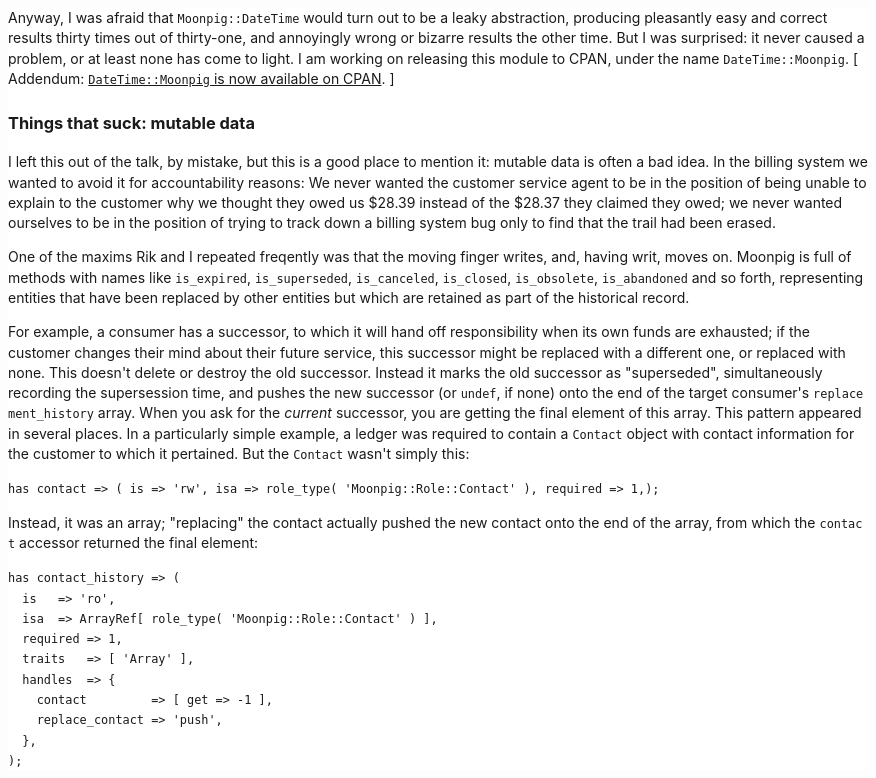 Anyway, I was afraid that `Moonpig::DateTime` would turn out to be a
leaky abstraction, producing pleasantly easy and correct results thirty times
out of thirty-one, and annoyingly wrong or bizarre results the other time. But
I was surprised: it never caused a problem, or at least none has come to
light. I am working on releasing this module to CPAN, under the name
`DateTime::Moonpig`. [ Addendum: [`DateTime::Moonpig` is now
available on CPAN](https://metacpan.org/pod/DateTime::Moonpig). ]

### Things that suck: mutable data

I left this out of the talk, by mistake, but this is a good place to mention
it: mutable data is often a bad idea. In the billing system we wanted to avoid
it for accountability reasons: We never wanted the customer service agent to
be in the position of being unable to explain to the customer why we thought
they owed us $28.39 instead of the $28.37 they claimed they owed; we never
wanted ourselves to be in the position of trying to track down a billing
system bug only to find that the trail had been erased.

One of the maxims Rik and I repeated freqently was that the moving finger
writes, and, having writ, moves on. Moonpig is full of methods with names like
`is_expired`, `is_superseded`, `is_canceled`, `is_closed`, `is_obsolete`,
`is_abandoned` and so forth, representing entities that have been replaced by
other entities but which are retained as part of the historical record.

For example, a consumer has a successor, to which it will hand off
responsibility when its own funds are exhausted; if the customer changes their
mind about their future service, this successor might be replaced with a
different one, or replaced with none. This doesn't delete or destroy the old
successor. Instead it marks the old successor as "superseded", simultaneously
recording the supersession time, and pushes the new successor (or `undef`, if
none) onto the end of the target consumer's `replacement_history` array. When
you ask for the _current_ successor, you are getting the final element of this
array. This pattern appeared in several places. In a particularly simple
example, a ledger was required to contain a `Contact` object with contact
information for the customer to which it pertained. But the `Contact` wasn't
simply this:

```
has contact => ( is => 'rw', isa => role_type( 'Moonpig::Role::Contact' ), required => 1,);
```

Instead, it was an array; "replacing" the contact actually pushed the new
contact onto the end of the array, from which the `contact` accessor
returned the final element:

```
has contact_history => (
  is   => 'ro',
  isa  => ArrayRef[ role_type( 'Moonpig::Role::Contact' ) ],
  required => 1,
  traits   => [ 'Array' ],
  handles  => {
    contact         => [ get => -1 ],
    replace_contact => 'push',
  },
);
```
